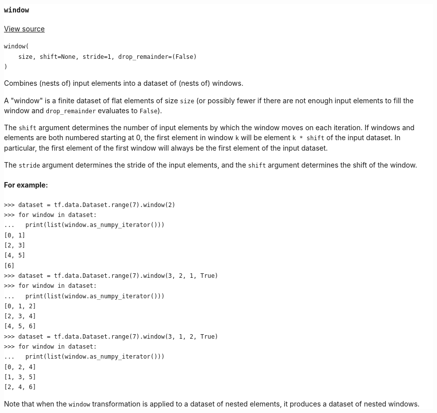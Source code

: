 

<h3 id="window"><code>window</code></h3>

<a target="_blank" href="https://github.com/tensorflow/tensorflow/blob/r2.4/tensorflow/python/data/ops/dataset_ops.py#L2004-L2083">View source</a>

<pre class="devsite-click-to-copy prettyprint lang-py tfo-signature-link">
<code>window(
    size, shift=None, stride=1, drop_remainder=(False)
)
</code></pre>

Combines (nests of) input elements into a dataset of (nests of) windows.

A "window" is a finite dataset of flat elements of size `size` (or possibly
fewer if there are not enough input elements to fill the window and
`drop_remainder` evaluates to `False`).

The `shift` argument determines the number of input elements by which the
window moves on each iteration.  If windows and elements are both numbered
starting at 0, the first element in window `k` will be element `k * shift`
of the input dataset. In particular, the first element of the first window
will always be the first element of the input dataset.

The `stride` argument determines the stride of the input elements, and the
`shift` argument determines the shift of the window.

#### For example:



```
>>> dataset = tf.data.Dataset.range(7).window(2)
>>> for window in dataset:
...   print(list(window.as_numpy_iterator()))
[0, 1]
[2, 3]
[4, 5]
[6]
>>> dataset = tf.data.Dataset.range(7).window(3, 2, 1, True)
>>> for window in dataset:
...   print(list(window.as_numpy_iterator()))
[0, 1, 2]
[2, 3, 4]
[4, 5, 6]
>>> dataset = tf.data.Dataset.range(7).window(3, 1, 2, True)
>>> for window in dataset:
...   print(list(window.as_numpy_iterator()))
[0, 2, 4]
[1, 3, 5]
[2, 4, 6]
```

Note that when the `window` transformation is applied to a dataset of
nested elements, it produces a dataset of nested windows.

